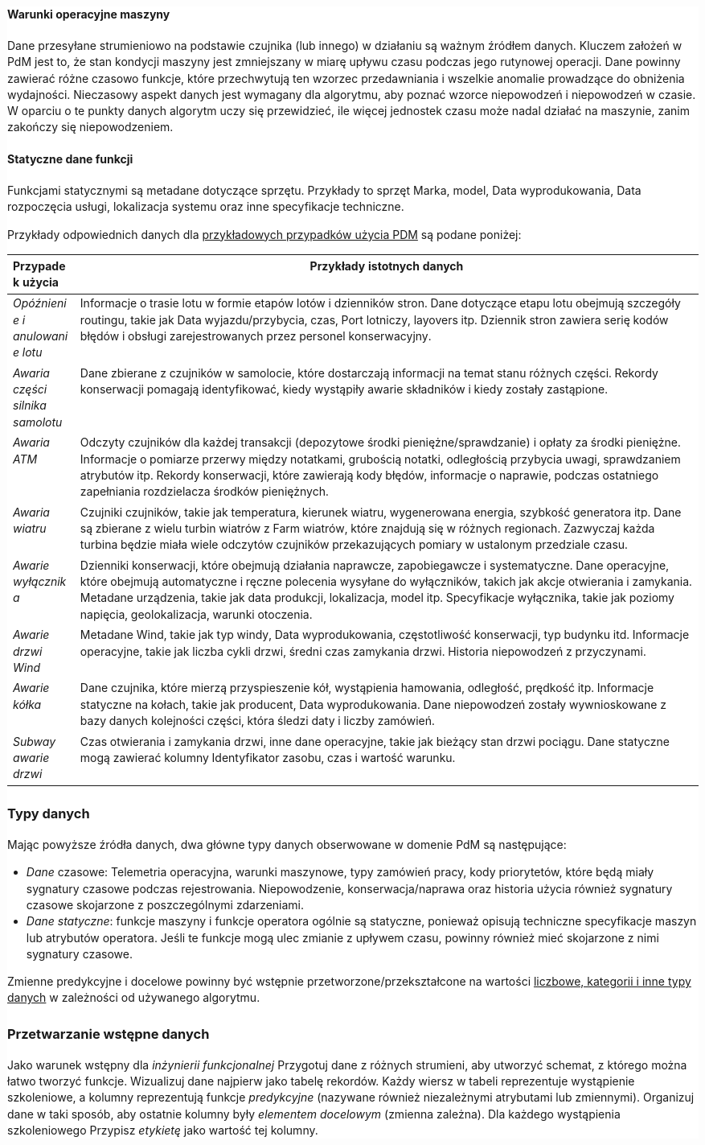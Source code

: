 #### <a name="machine-operating-conditions"></a>Warunki operacyjne maszyny
Dane przesyłane strumieniowo na podstawie czujnika (lub innego) w działaniu są ważnym źródłem danych. Kluczem założeń w PdM jest to, że stan kondycji maszyny jest zmniejszany w miarę upływu czasu podczas jego rutynowej operacji. Dane powinny zawierać różne czasowo funkcje, które przechwytują ten wzorzec przedawniania i wszelkie anomalie prowadzące do obniżenia wydajności. Nieczasowy aspekt danych jest wymagany dla algorytmu, aby poznać wzorce niepowodzeń i niepowodzeń w czasie. W oparciu o te punkty danych algorytm uczy się przewidzieć, ile więcej jednostek czasu może nadal działać na maszynie, zanim zakończy się niepowodzeniem.

#### <a name="static-feature-data"></a>Statyczne dane funkcji
Funkcjami statycznymi są metadane dotyczące sprzętu. Przykłady to sprzęt Marka, model, Data wyprodukowania, Data rozpoczęcia usługi, lokalizacja systemu oraz inne specyfikacje techniczne.

Przykłady odpowiednich danych dla [przykładowych przypadków użycia PDM](#sample-pdm-use-cases) są podane poniżej:

| Przypadek użycia | Przykłady istotnych danych |
|:---------|---------------------------|
|_Opóźnienie i anulowanie lotu_ | Informacje o trasie lotu w formie etapów lotów i dzienników stron. Dane dotyczące etapu lotu obejmują szczegóły routingu, takie jak Data wyjazdu/przybycia, czas, Port lotniczy, layovers itp. Dziennik stron zawiera serię kodów błędów i obsługi zarejestrowanych przez personel konserwacyjny.|
|_Awaria części silnika samolotu_ | Dane zbierane z czujników w samolocie, które dostarczają informacji na temat stanu różnych części. Rekordy konserwacji pomagają identyfikować, kiedy wystąpiły awarie składników i kiedy zostały zastąpione.|
|_Awaria ATM_ | Odczyty czujników dla każdej transakcji (depozytowe środki pieniężne/sprawdzanie) i opłaty za środki pieniężne. Informacje o pomiarze przerwy między notatkami, grubością notatki, odległością przybycia uwagi, sprawdzaniem atrybutów itp. Rekordy konserwacji, które zawierają kody błędów, informacje o naprawie, podczas ostatniego zapełniania rozdzielacza środków pieniężnych.|
|_Awaria wiatru_ | Czujniki czujników, takie jak temperatura, kierunek wiatru, wygenerowana energia, szybkość generatora itp. Dane są zbierane z wielu turbin wiatrów z Farm wiatrów, które znajdują się w różnych regionach. Zazwyczaj każda turbina będzie miała wiele odczytów czujników przekazujących pomiary w ustalonym przedziale czasu.|
|_Awarie wyłącznika_ | Dzienniki konserwacji, które obejmują działania naprawcze, zapobiegawcze i systematyczne. Dane operacyjne, które obejmują automatyczne i ręczne polecenia wysyłane do wyłączników, takich jak akcje otwierania i zamykania. Metadane urządzenia, takie jak data produkcji, lokalizacja, model itp. Specyfikacje wyłącznika, takie jak poziomy napięcia, geolokalizacja, warunki otoczenia.|
|_Awarie drzwi Wind_| Metadane Wind, takie jak typ windy, Data wyprodukowania, częstotliwość konserwacji, typ budynku itd. Informacje operacyjne, takie jak liczba cykli drzwi, średni czas zamykania drzwi. Historia niepowodzeń z przyczynami.|
|_Awarie kółka_ | Dane czujnika, które mierzą przyspieszenie kół, wystąpienia hamowania, odległość, prędkość itp. Informacje statyczne na kołach, takie jak producent, Data wyprodukowania. Dane niepowodzeń zostały wywnioskowane z bazy danych kolejności części, która śledzi daty i liczby zamówień.|
|_Subway awarie drzwi_ | Czas otwierania i zamykania drzwi, inne dane operacyjne, takie jak bieżący stan drzwi pociągu. Dane statyczne mogą zawierać kolumny Identyfikator zasobu, czas i wartość warunku.|

### <a name="data-types"></a>Typy danych
Mając powyższe źródła danych, dwa główne typy danych obserwowane w domenie PdM są następujące:

- _Dane_ czasowe: Telemetria operacyjna, warunki maszynowe, typy zamówień pracy, kody priorytetów, które będą miały sygnatury czasowe podczas rejestrowania. Niepowodzenie, konserwacja/naprawa oraz historia użycia również sygnatury czasowe skojarzone z poszczególnymi zdarzeniami.
- _Dane statyczne_: funkcje maszyny i funkcje operatora ogólnie są statyczne, ponieważ opisują techniczne specyfikacje maszyn lub atrybutów operatora. Jeśli te funkcje mogą ulec zmianie z upływem czasu, powinny również mieć skojarzone z nimi sygnatury czasowe.

Zmienne predykcyjne i docelowe powinny być wstępnie przetworzone/przekształcone na wartości [liczbowe, kategorii i inne typy danych](https://www.statsdirect.com/help/basics/measurement_scales.htm) w zależności od używanego algorytmu.

### <a name="data-preprocessing"></a>Przetwarzanie wstępne danych
Jako warunek wstępny dla _inżynierii funkcjonalnej_ Przygotuj dane z różnych strumieni, aby utworzyć schemat, z którego można łatwo tworzyć funkcje. Wizualizuj dane najpierw jako tabelę rekordów. Każdy wiersz w tabeli reprezentuje wystąpienie szkoleniowe, a kolumny reprezentują funkcje _predykcyjne_ (nazywane również niezależnymi atrybutami lub zmiennymi). Organizuj dane w taki sposób, aby ostatnie kolumny były _elementem docelowym_ (zmienna zależna). Dla każdego wystąpienia szkoleniowego Przypisz _etykietę_ jako wartość tej kolumny.
